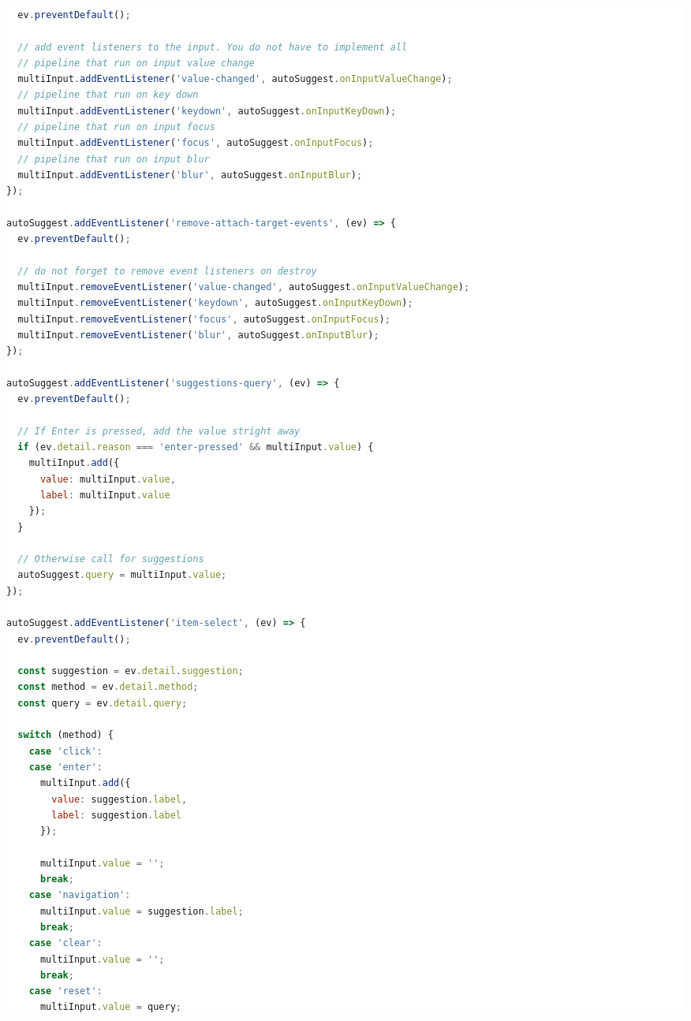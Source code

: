 ```javascript
  ev.preventDefault();

  // add event listeners to the input. You do not have to implement all
  // pipeline that run on input value change
  multiInput.addEventListener('value-changed', autoSuggest.onInputValueChange);
  // pipeline that run on key down
  multiInput.addEventListener('keydown', autoSuggest.onInputKeyDown);
  // pipeline that run on input focus
  multiInput.addEventListener('focus', autoSuggest.onInputFocus);
  // pipeline that run on input blur
  multiInput.addEventListener('blur', autoSuggest.onInputBlur);
});

autoSuggest.addEventListener('remove-attach-target-events', (ev) => {
  ev.preventDefault();

  // do not forget to remove event listeners on destroy
  multiInput.removeEventListener('value-changed', autoSuggest.onInputValueChange);
  multiInput.removeEventListener('keydown', autoSuggest.onInputKeyDown);
  multiInput.removeEventListener('focus', autoSuggest.onInputFocus);
  multiInput.removeEventListener('blur', autoSuggest.onInputBlur);
});

autoSuggest.addEventListener('suggestions-query', (ev) => {
  ev.preventDefault();

  // If Enter is pressed, add the value stright away
  if (ev.detail.reason === 'enter-pressed' && multiInput.value) {
    multiInput.add({
      value: multiInput.value,
      label: multiInput.value
    });
  }

  // Otherwise call for suggestions
  autoSuggest.query = multiInput.value;
});

autoSuggest.addEventListener('item-select', (ev) => {
  ev.preventDefault();

  const suggestion = ev.detail.suggestion;
  const method = ev.detail.method;
  const query = ev.detail.query;

  switch (method) {
    case 'click':
    case 'enter':
      multiInput.add({
        value: suggestion.label,
        label: suggestion.label
      });

      multiInput.value = '';
      break;
    case 'navigation':
      multiInput.value = suggestion.label;
      break;
    case 'clear':
      multiInput.value = '';
      break;
    case 'reset':
      multiInput.value = query;
```